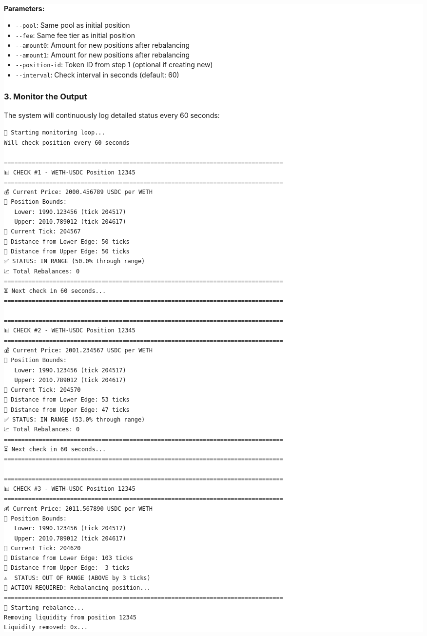 **Parameters:**
- `--pool`: Same pool as initial position
- `--fee`: Same fee tier as initial position
- `--amount0`: Amount for new positions after rebalancing
- `--amount1`: Amount for new positions after rebalancing
- `--position-id`: Token ID from step 1 (optional if creating new)
- `--interval`: Check interval in seconds (default: 60)

### 3. Monitor the Output

The system will continuously log detailed status every 60 seconds:

```
🚀 Starting monitoring loop...
Will check position every 60 seconds

================================================================================
📊 CHECK #1 - WETH-USDC Position 12345
================================================================================
💰 Current Price: 2000.456789 USDC per WETH
📏 Position Bounds:
   Lower: 1990.123456 (tick 204517)
   Upper: 2010.789012 (tick 204617)
🎯 Current Tick: 204567
📍 Distance from Lower Edge: 50 ticks
📍 Distance from Upper Edge: 50 ticks
✅ STATUS: IN RANGE (50.0% through range)
📈 Total Rebalances: 0
================================================================================
⏳ Next check in 60 seconds...
================================================================================

================================================================================
📊 CHECK #2 - WETH-USDC Position 12345
================================================================================
💰 Current Price: 2001.234567 USDC per WETH
📏 Position Bounds:
   Lower: 1990.123456 (tick 204517)
   Upper: 2010.789012 (tick 204617)
🎯 Current Tick: 204570
📍 Distance from Lower Edge: 53 ticks
📍 Distance from Upper Edge: 47 ticks
✅ STATUS: IN RANGE (53.0% through range)
📈 Total Rebalances: 0
================================================================================
⏳ Next check in 60 seconds...
================================================================================

================================================================================
📊 CHECK #3 - WETH-USDC Position 12345
================================================================================
💰 Current Price: 2011.567890 USDC per WETH
📏 Position Bounds:
   Lower: 1990.123456 (tick 204517)
   Upper: 2010.789012 (tick 204617)
🎯 Current Tick: 204620
📍 Distance from Lower Edge: 103 ticks
📍 Distance from Upper Edge: -3 ticks
⚠️  STATUS: OUT OF RANGE (ABOVE by 3 ticks)
🔧 ACTION REQUIRED: Rebalancing position...
================================================================================
🔄 Starting rebalance...
Removing liquidity from position 12345
Liquidity removed: 0x...
```